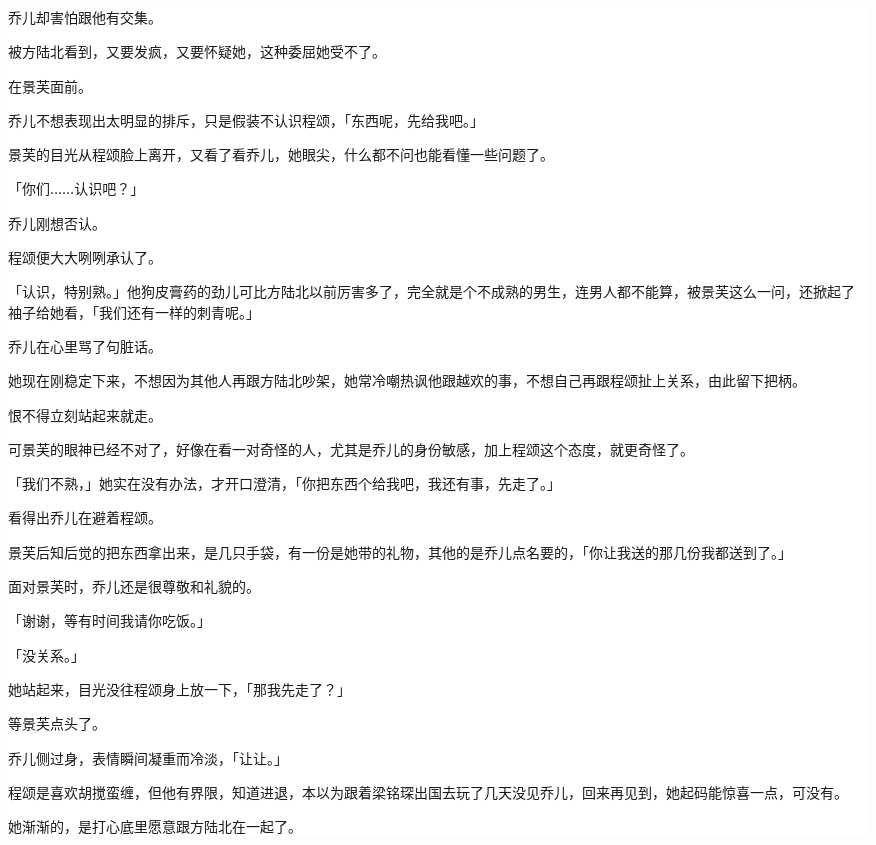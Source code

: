 
乔儿却害怕跟他有交集。


被方陆北看到，又要发疯，又要怀疑她，这种委屈她受不了。


在景芙面前。


乔儿不想表现出太明显的排斥，只是假装不认识程颂，「东西呢，先给我吧。」


景芙的目光从程颂脸上离开，又看了看乔儿，她眼尖，什么都不问也能看懂一些问题了。


「你们……认识吧？」


乔儿刚想否认。


程颂便大大咧咧承认了。


「认识，特别熟。」他狗皮膏药的劲儿可比方陆北以前厉害多了，完全就是个不成熟的男生，连男人都不能算，被景芙这么一问，还掀起了袖子给她看，「我们还有一样的刺青呢。」


乔儿在心里骂了句脏话。


她现在刚稳定下来，不想因为其他人再跟方陆北吵架，她常冷嘲热讽他跟越欢的事，不想自己再跟程颂扯上关系，由此留下把柄。


恨不得立刻站起来就走。


可景芙的眼神已经不对了，好像在看一对奇怪的人，尤其是乔儿的身份敏感，加上程颂这个态度，就更奇怪了。


「我们不熟，」她实在没有办法，才开口澄清，「你把东西个给我吧，我还有事，先走了。」


看得出乔儿在避着程颂。


景芙后知后觉的把东西拿出来，是几只手袋，有一份是她带的礼物，其他的是乔儿点名要的，「你让我送的那几份我都送到了。」


面对景芙时，乔儿还是很尊敬和礼貌的。


「谢谢，等有时间我请你吃饭。」


「没关系。」


她站起来，目光没往程颂身上放一下，「那我先走了？」


等景芙点头了。


乔儿侧过身，表情瞬间凝重而冷淡，「让让。」


程颂是喜欢胡搅蛮缠，但他有界限，知道进退，本以为跟着梁铭琛出国去玩了几天没见乔儿，回来再见到，她起码能惊喜一点，可没有。


她渐渐的，是打心底里愿意跟方陆北在一起了。

